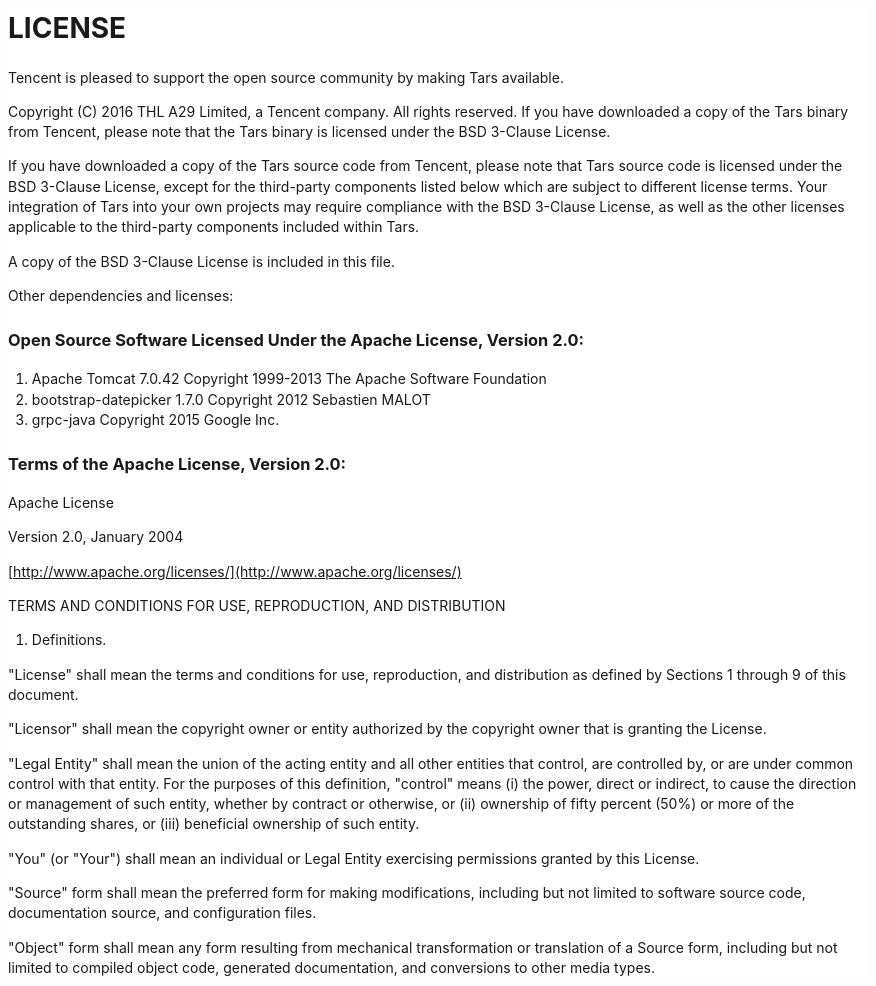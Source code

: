 # LICENSE

Tencent is pleased to support the open source community by making Tars available.

Copyright \(C\) 2016 THL A29 Limited, a Tencent company. All rights reserved. If you have downloaded a copy of the Tars binary from Tencent, please note that the Tars binary is licensed under the BSD 3-Clause License.

If you have downloaded a copy of the Tars source code from Tencent, please note that Tars source code is licensed under the BSD 3-Clause License, except for the third-party components listed below which are subject to different license terms. Your integration of Tars into your own projects may require compliance with the BSD 3-Clause License, as well as the other licenses applicable to the third-party components included within Tars.

A copy of the BSD 3-Clause License is included in this file.

Other dependencies and licenses:

### Open Source Software Licensed Under the Apache License, Version 2.0:

1. Apache Tomcat 7.0.42 Copyright 1999-2013 The Apache Software Foundation
2. bootstrap-datepicker 1.7.0 Copyright 2012 Sebastien MALOT
3. grpc-java Copyright 2015 Google Inc.

### Terms of the Apache License, Version 2.0:

Apache License

Version 2.0, January 2004

[http://www.apache.org/licenses/](http://www.apache.org/licenses/)

TERMS AND CONDITIONS FOR USE, REPRODUCTION, AND DISTRIBUTION

1. Definitions.

"License" shall mean the terms and conditions for use, reproduction, and distribution as defined by Sections 1 through 9 of this document.

"Licensor" shall mean the copyright owner or entity authorized by the copyright owner that is granting the License.

"Legal Entity" shall mean the union of the acting entity and all other entities that control, are controlled by, or are under common control with that entity. For the purposes of this definition, "control" means \(i\) the power, direct or indirect, to cause the direction or management of such entity, whether by contract or otherwise, or \(ii\) ownership of fifty percent \(50%\) or more of the outstanding shares, or \(iii\) beneficial ownership of such entity.

"You" \(or "Your"\) shall mean an individual or Legal Entity exercising permissions granted by this License.

"Source" form shall mean the preferred form for making modifications, including but not limited to software source code, documentation source, and configuration files.

"Object" form shall mean any form resulting from mechanical transformation or translation of a Source form, including but not limited to compiled object code, generated documentation, and conversions to other media types.
